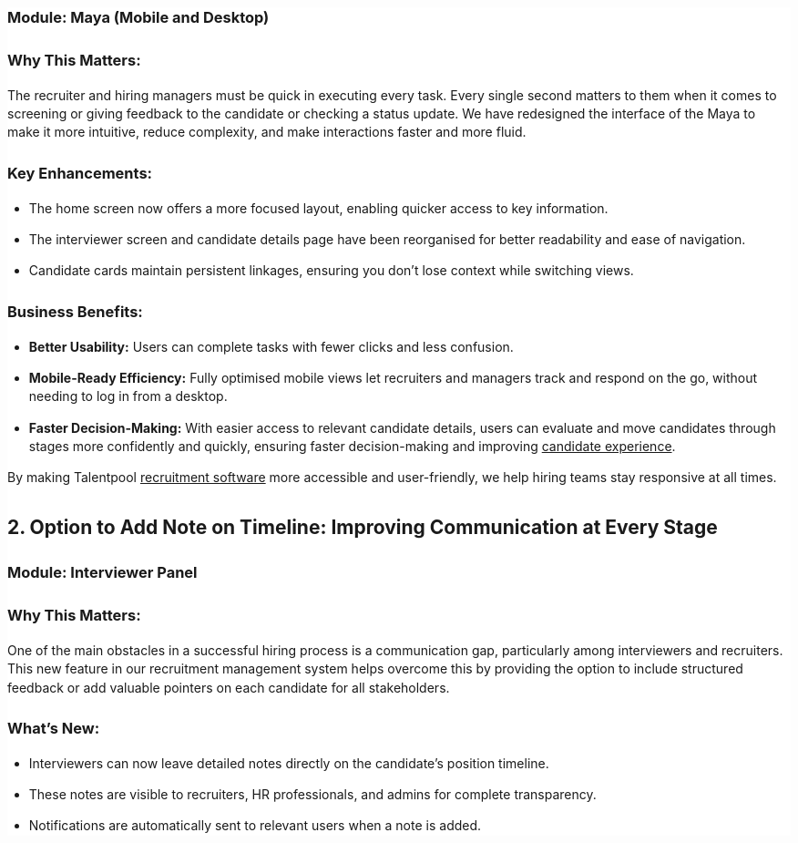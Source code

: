 ### **Module:** Maya (Mobile and Desktop)  

### **Why This Matters:**

The recruiter and hiring managers must be quick in executing every task. Every single second matters to them when it comes to screening or giving feedback to the candidate or checking a status update. We have redesigned the interface of the Maya to make it more intuitive, reduce complexity, and make interactions faster and more fluid.  

### **Key Enhancements:**  

- The home screen now offers a more focused layout, enabling quicker access to key information.  

- The interviewer screen and candidate details page have been reorganised for better readability and ease of navigation.  

- Candidate cards maintain persistent linkages, ensuring you don’t lose context while switching views.  

### **Business Benefits:**  

- **Better Usability:** Users can complete tasks with fewer clicks and less confusion.  

- **Mobile-Ready Efficiency:** Fully optimised mobile views let recruiters and managers track and respond on the go, without needing to log in from a desktop.  

- **Faster Decision-Making:** With easier access to relevant candidate details, users can evaluate and move candidates through stages more confidently and quickly, ensuring faster decision-making and improving [candidate experience](https://www.thetalentpool.ai/blogs/creating-positive-candidate-experience-actionable-tips/).  

By making Talentpool [recruitment software](https://www.thetalentpool.ai/blogs/the-ultimate-guide-to-selecting-the-right-recruitment-software/) more accessible and user-friendly, we help hiring teams stay responsive at all times.  

## **2\. Option to Add Note on Timeline: Improving Communication at Every Stage**  

### **Module:** Interviewer Panel  

### **Why This Matters**:

One of the main obstacles in a successful hiring process is a communication gap, particularly among interviewers and recruiters. This new feature in our recruitment management system helps overcome this by providing the option to include structured feedback or add valuable pointers on each candidate for all stakeholders.  

### **What’s New:**  

- Interviewers can now leave detailed notes directly on the candidate’s position timeline.  

- These notes are visible to recruiters, HR professionals, and admins for complete transparency.  

- Notifications are automatically sent to relevant users when a note is added.  
